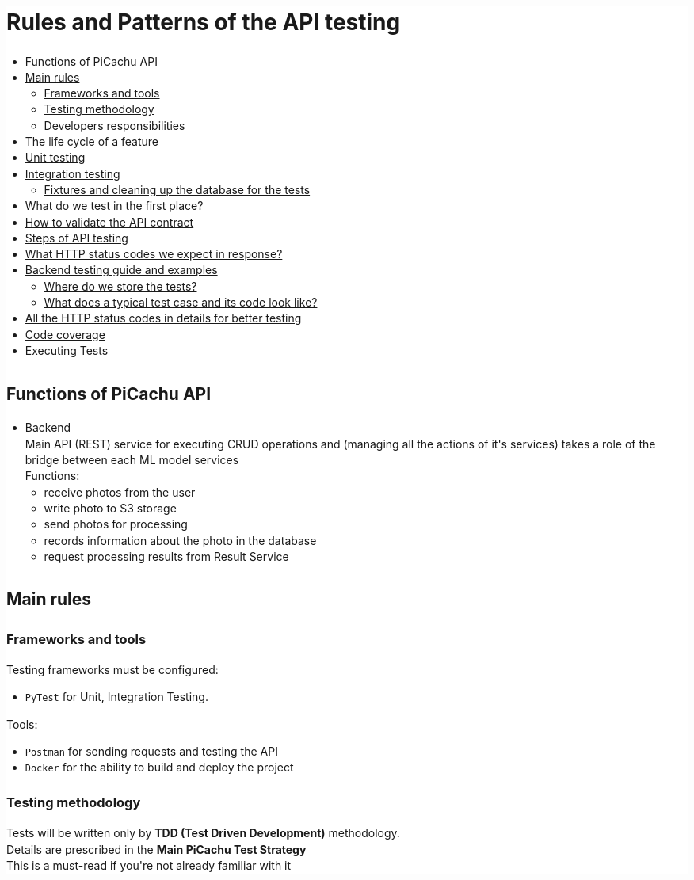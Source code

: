 # Rules and Patterns of the API testing
- [Functions of PiCachu API](#api_func)
- [Main rules](#main_rules)
  - [Frameworks and tools](#frameworks)
  - [Testing methodology](#methodology)
  - [Developers responsibilities](#dev_responsibilities)
- [The life cycle of a feature](#feature_life)
- [Unit testing](#unit)
- [Integration testing](#integration)
  - [Fixtures and cleaning up the database for the tests](#fixtures)
- [What do we test in the first place?](#must_test)
- [How to validate the API contract](#api_contract)
- [Steps of API testing](#api_steps)
- [What HTTP status codes we expect in response?](#status_codes)
- [Backend testing guide and examples](#guide)
  - [Where do we store the tests?](#tests_location)
  - [What does a typical test case and its code look like?](#tests_example)
- [All the HTTP status codes in details for better testing](#status_codes_details)
- [Code coverage](#coverage)
- [Executing Tests](#execute)

## Functions of PiCachu API <a name="api_func"></a> 
- Backend\
Main API (REST) service for executing CRUD operations and (managing all the actions of it's services) takes a role of the bridge between each ML model services\
Functions:
    - receive photos from the user
    - write photo to S3 storage
    - send photos for processing
    - records information about the photo in the database
    - request processing results from Result Service


## Main rules <a name="main_rules"></a> 

### Frameworks and tools<a name="frameworks"></a> 
Testing frameworks must be configured:
-  ```PyTest``` for Unit, Integration Testing. 

Tools:
- ```Postman``` for sending requests and testing the API
- ```Docker``` for the ability to build and deploy the project 

### Testing methodology<a name="methodology"></a> 
Tests will be written only by **TDD (Test Driven Development)** methodology.\
Details are prescribed in the [**Main PiCachu Test Strategy**](https://github.com/TourmalineCore/picachu-documentation#readme) \
This is a must-read if you're not already familiar with it
